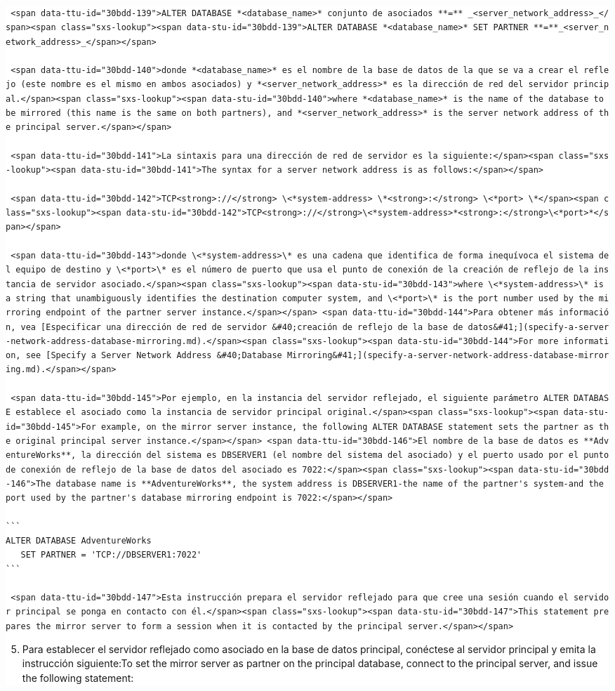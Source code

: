      <span data-ttu-id="30bdd-139">ALTER DATABASE *<database_name>* conjunto de asociados **=** _<server_network_address>_</span><span class="sxs-lookup"><span data-stu-id="30bdd-139">ALTER DATABASE *<database_name>* SET PARTNER **=**_<server_network_address>_</span></span>  
  
     <span data-ttu-id="30bdd-140">donde *<database_name>* es el nombre de la base de datos de la que se va a crear el reflejo (este nombre es el mismo en ambos asociados) y *<server_network_address>* es la dirección de red del servidor principal.</span><span class="sxs-lookup"><span data-stu-id="30bdd-140">where *<database_name>* is the name of the database to be mirrored (this name is the same on both partners), and *<server_network_address>* is the server network address of the principal server.</span></span>  
  
     <span data-ttu-id="30bdd-141">La sintaxis para una dirección de red de servidor es la siguiente:</span><span class="sxs-lookup"><span data-stu-id="30bdd-141">The syntax for a server network address is as follows:</span></span>  
  
     <span data-ttu-id="30bdd-142">TCP<strong>://</strong> \<*system-address> \*<strong>:</strong> \<*port> \*</span><span class="sxs-lookup"><span data-stu-id="30bdd-142">TCP<strong>://</strong>\<*system-address>*<strong>:</strong>\<*port>*</span></span>  
  
     <span data-ttu-id="30bdd-143">donde \<*system-address>\* es una cadena que identifica de forma inequívoca el sistema del equipo de destino y \<*port>\* es el número de puerto que usa el punto de conexión de la creación de reflejo de la instancia de servidor asociado.</span><span class="sxs-lookup"><span data-stu-id="30bdd-143">where \<*system-address>\* is a string that unambiguously identifies the destination computer system, and \<*port>\* is the port number used by the mirroring endpoint of the partner server instance.</span></span> <span data-ttu-id="30bdd-144">Para obtener más información, vea [Especificar una dirección de red de servidor &#40;creación de reflejo de la base de datos&#41;](specify-a-server-network-address-database-mirroring.md).</span><span class="sxs-lookup"><span data-stu-id="30bdd-144">For more information, see [Specify a Server Network Address &#40;Database Mirroring&#41;](specify-a-server-network-address-database-mirroring.md).</span></span>  
  
     <span data-ttu-id="30bdd-145">Por ejemplo, en la instancia del servidor reflejado, el siguiente parámetro ALTER DATABASE establece el asociado como la instancia de servidor principal original.</span><span class="sxs-lookup"><span data-stu-id="30bdd-145">For example, on the mirror server instance, the following ALTER DATABASE statement sets the partner as the original principal server instance.</span></span> <span data-ttu-id="30bdd-146">El nombre de la base de datos es **AdventureWorks**, la dirección del sistema es DBSERVER1 (el nombre del sistema del asociado) y el puerto usado por el punto de conexión de reflejo de la base de datos del asociado es 7022:</span><span class="sxs-lookup"><span data-stu-id="30bdd-146">The database name is **AdventureWorks**, the system address is DBSERVER1-the name of the partner's system-and the port used by the partner's database mirroring endpoint is 7022:</span></span>  
  
    ```  
    ALTER DATABASE AdventureWorks   
       SET PARTNER = 'TCP://DBSERVER1:7022'  
    ```  
  
     <span data-ttu-id="30bdd-147">Esta instrucción prepara el servidor reflejado para que cree una sesión cuando el servidor principal se ponga en contacto con él.</span><span class="sxs-lookup"><span data-stu-id="30bdd-147">This statement prepares the mirror server to form a session when it is contacted by the principal server.</span></span>  
  
5.  <span data-ttu-id="30bdd-148">Para establecer el servidor reflejado como asociado en la base de datos principal, conéctese al servidor principal y emita la instrucción siguiente:</span><span class="sxs-lookup"><span data-stu-id="30bdd-148">To set the mirror server as partner on the principal database, connect to the principal server, and issue the following statement:</span></span>  
  